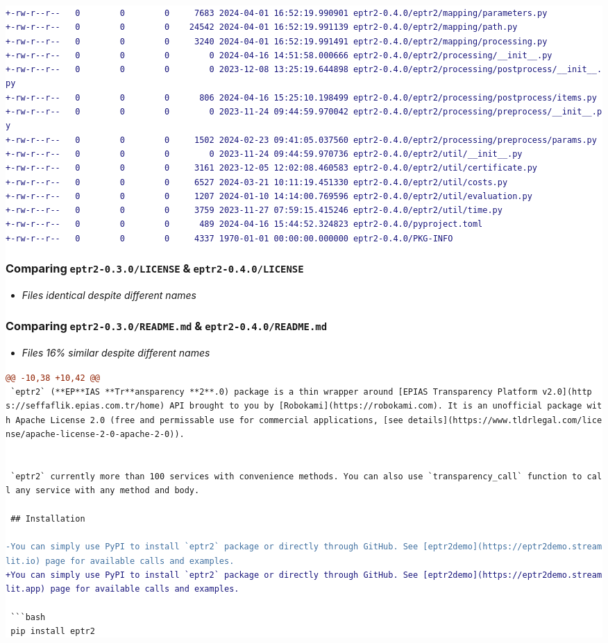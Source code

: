 ```diff
+-rw-r--r--   0        0        0     7683 2024-04-01 16:52:19.990901 eptr2-0.4.0/eptr2/mapping/parameters.py
+-rw-r--r--   0        0        0    24542 2024-04-01 16:52:19.991139 eptr2-0.4.0/eptr2/mapping/path.py
+-rw-r--r--   0        0        0     3240 2024-04-01 16:52:19.991491 eptr2-0.4.0/eptr2/mapping/processing.py
+-rw-r--r--   0        0        0        0 2024-04-16 14:51:58.000666 eptr2-0.4.0/eptr2/processing/__init__.py
+-rw-r--r--   0        0        0        0 2023-12-08 13:25:19.644898 eptr2-0.4.0/eptr2/processing/postprocess/__init__.py
+-rw-r--r--   0        0        0      806 2024-04-16 15:25:10.198499 eptr2-0.4.0/eptr2/processing/postprocess/items.py
+-rw-r--r--   0        0        0        0 2023-11-24 09:44:59.970042 eptr2-0.4.0/eptr2/processing/preprocess/__init__.py
+-rw-r--r--   0        0        0     1502 2024-02-23 09:41:05.037560 eptr2-0.4.0/eptr2/processing/preprocess/params.py
+-rw-r--r--   0        0        0        0 2023-11-24 09:44:59.970736 eptr2-0.4.0/eptr2/util/__init__.py
+-rw-r--r--   0        0        0     3161 2023-12-05 12:02:08.460583 eptr2-0.4.0/eptr2/util/certificate.py
+-rw-r--r--   0        0        0     6527 2024-03-21 10:11:19.451330 eptr2-0.4.0/eptr2/util/costs.py
+-rw-r--r--   0        0        0     1207 2024-01-10 14:14:00.769596 eptr2-0.4.0/eptr2/util/evaluation.py
+-rw-r--r--   0        0        0     3759 2023-11-27 07:59:15.415246 eptr2-0.4.0/eptr2/util/time.py
+-rw-r--r--   0        0        0      489 2024-04-16 15:44:52.324823 eptr2-0.4.0/pyproject.toml
+-rw-r--r--   0        0        0     4337 1970-01-01 00:00:00.000000 eptr2-0.4.0/PKG-INFO
```

### Comparing `eptr2-0.3.0/LICENSE` & `eptr2-0.4.0/LICENSE`

 * *Files identical despite different names*

### Comparing `eptr2-0.3.0/README.md` & `eptr2-0.4.0/README.md`

 * *Files 16% similar despite different names*

```diff
@@ -10,38 +10,42 @@
 `eptr2` (**EP**IAS **Tr**ansparency **2**.0) package is a thin wrapper around [EPIAS Transparency Platform v2.0](https://seffaflik.epias.com.tr/home) API brought to you by [Robokami](https://robokami.com). It is an unofficial package with Apache License 2.0 (free and permissable use for commercial applications, [see details](https://www.tldrlegal.com/license/apache-license-2-0-apache-2-0)).
 
 
 `eptr2` currently more than 100 services with convenience methods. You can also use `transparency_call` function to call any service with any method and body.
 
 ## Installation
 
-You can simply use PyPI to install `eptr2` package or directly through GitHub. See [eptr2demo](https://eptr2demo.streamlit.io) page for available calls and examples.
+You can simply use PyPI to install `eptr2` package or directly through GitHub. See [eptr2demo](https://eptr2demo.streamlit.app) page for available calls and examples.
 
 ```bash
 pip install eptr2
 ```
 